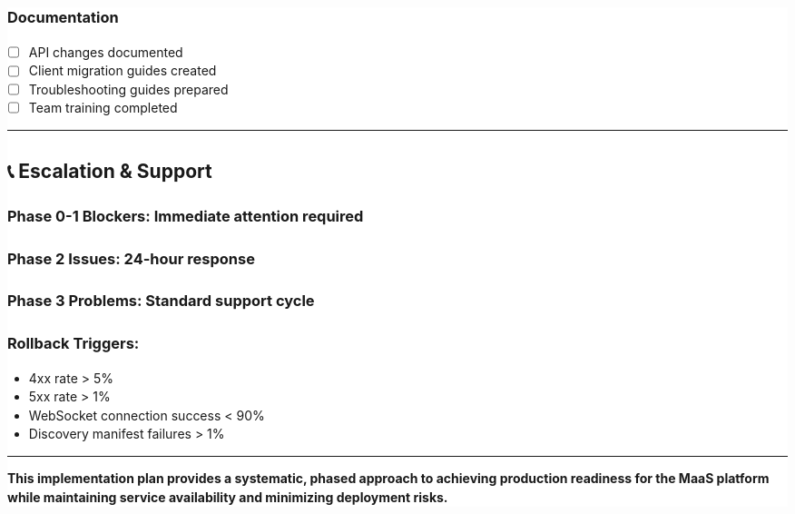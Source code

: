 ### **Documentation**
- [ ] API changes documented
- [ ] Client migration guides created
- [ ] Troubleshooting guides prepared
- [ ] Team training completed

---

## 📞 Escalation & Support

### **Phase 0-1 Blockers**: Immediate attention required
### **Phase 2 Issues**: 24-hour response
### **Phase 3 Problems**: Standard support cycle

### **Rollback Triggers**:
- 4xx rate > 5%
- 5xx rate > 1%
- WebSocket connection success < 90%
- Discovery manifest failures > 1%

---

**This implementation plan provides a systematic, phased approach to achieving production readiness for the MaaS platform while maintaining service availability and minimizing deployment risks.**